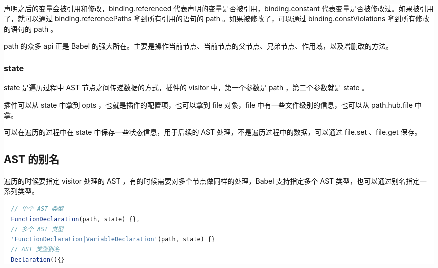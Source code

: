 声明之后的变量会被引用和修改，binding.referenced 代表声明的变量是否被引用，binding.constant 代表变量是否被修改过。如果被引用了，就可以通过 binding.referencePaths 拿到所有引用的语句的 path 。如果被修改了，可以通过 binding.constViolations 拿到所有修改的语句的 path 。

path 的众多 api 正是 Babel 的强大所在。主要是操作当前节点、当前节点的父节点、兄弟节点、作用域，以及增删改的方法。

### state

state 是遍历过程中 AST 节点之间传递数据的方式，插件的 visitor 中，第一个参数是 path ，第二个参数就是 state 。

插件可以从 state 中拿到 opts ，也就是插件的配置项，也可以拿到 file 对象，file 中有一些文件级别的信息，也可以从 path.hub.file 中拿。

可以在遍历的过程中在 state 中保存一些状态信息，用于后续的 AST 处理，不是遍历过程中的数据，可以通过 file.set 、file.get 保存。

## AST 的别名

遍历的时候要指定 visitor 处理的 AST ，有的时候需要对多个节点做同样的处理，Babel 支持指定多个 AST 类型，也可以通过别名指定一系列类型。

```js
  // 单个 AST 类型
  FunctionDeclaration(path, state) {},
  // 多个 AST 类型
  'FunctionDeclaration|VariableDeclaration'(path, state) {}
  // AST 类型别名
  Declaration(){}
```
